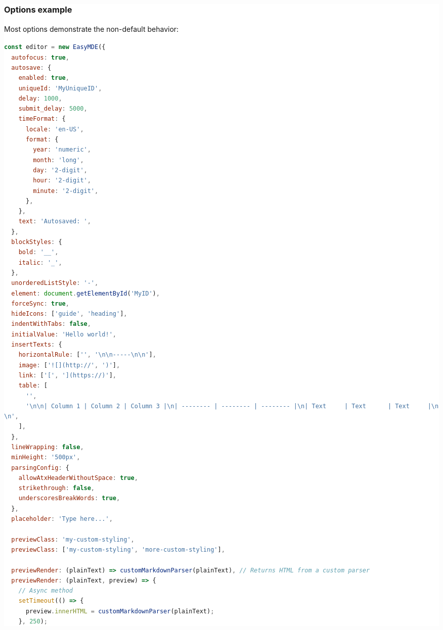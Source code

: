 ### Options example

Most options demonstrate the non-default behavior:

```js
const editor = new EasyMDE({
  autofocus: true,
  autosave: {
    enabled: true,
    uniqueId: 'MyUniqueID',
    delay: 1000,
    submit_delay: 5000,
    timeFormat: {
      locale: 'en-US',
      format: {
        year: 'numeric',
        month: 'long',
        day: '2-digit',
        hour: '2-digit',
        minute: '2-digit',
      },
    },
    text: 'Autosaved: ',
  },
  blockStyles: {
    bold: '__',
    italic: '_',
  },
  unorderedListStyle: '-',
  element: document.getElementById('MyID'),
  forceSync: true,
  hideIcons: ['guide', 'heading'],
  indentWithTabs: false,
  initialValue: 'Hello world!',
  insertTexts: {
    horizontalRule: ['', '\n\n-----\n\n'],
    image: ['![](http://', ')'],
    link: ['[', '](https://)'],
    table: [
      '',
      '\n\n| Column 1 | Column 2 | Column 3 |\n| -------- | -------- | -------- |\n| Text     | Text      | Text     |\n\n',
    ],
  },
  lineWrapping: false,
  minHeight: '500px',
  parsingConfig: {
    allowAtxHeaderWithoutSpace: true,
    strikethrough: false,
    underscoresBreakWords: true,
  },
  placeholder: 'Type here...',

  previewClass: 'my-custom-styling',
  previewClass: ['my-custom-styling', 'more-custom-styling'],

  previewRender: (plainText) => customMarkdownParser(plainText), // Returns HTML from a custom parser
  previewRender: (plainText, preview) => {
    // Async method
    setTimeout(() => {
      preview.innerHTML = customMarkdownParser(plainText);
    }, 250);

```